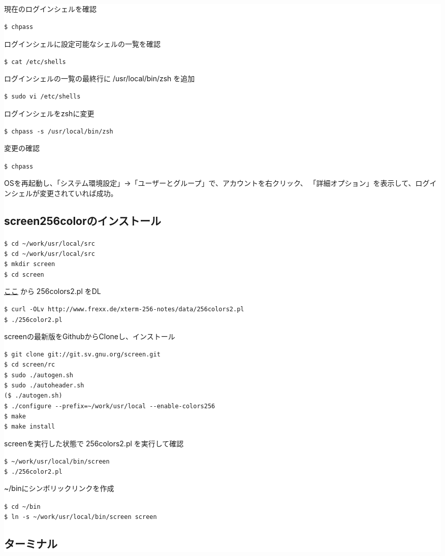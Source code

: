 現在のログインシェルを確認

    $ chpass

ログインシェルに設定可能なシェルの一覧を確認

    $ cat /etc/shells

ログインシェルの一覧の最終行に /usr/local/bin/zsh を追加

    $ sudo vi /etc/shells

ログインシェルをzshに変更

    $ chpass -s /usr/local/bin/zsh

変更の確認

    $ chpass

OSを再起動し、「システム環境設定」→「ユーザーとグループ」で、アカウントを右クリック、
「詳細オプション」を表示して、ログインシェルが変更されていれば成功。


## screen256colorのインストール

    $ cd ~/work/usr/local/src
    $ cd ~/work/usr/local/src
    $ mkdir screen
    $ cd screen

[ここ](http://www.frexx.de/xterm-256-notes/) から 256colors2.pl をDL

    $ curl -OLv http://www.frexx.de/xterm-256-notes/data/256colors2.pl
    $ ./256color2.pl

screenの最新版をGithubからCloneし、インストール

    $ git clone git://git.sv.gnu.org/screen.git
    $ cd screen/rc
    $ sudo ./autogen.sh
    $ sudo ./autoheader.sh
    ($ ./autogen.sh)
    $ ./configure --prefix=~/work/usr/local --enable-colors256
    $ make
    $ make install

screenを実行した状態で 256colors2.pl を実行して確認

    $ ~/work/usr/local/bin/screen
    $ ./256color2.pl

~/binにシンボリックリンクを作成

    $ cd ~/bin
    $ ln -s ~/work/usr/local/bin/screen screen


## ターミナル
